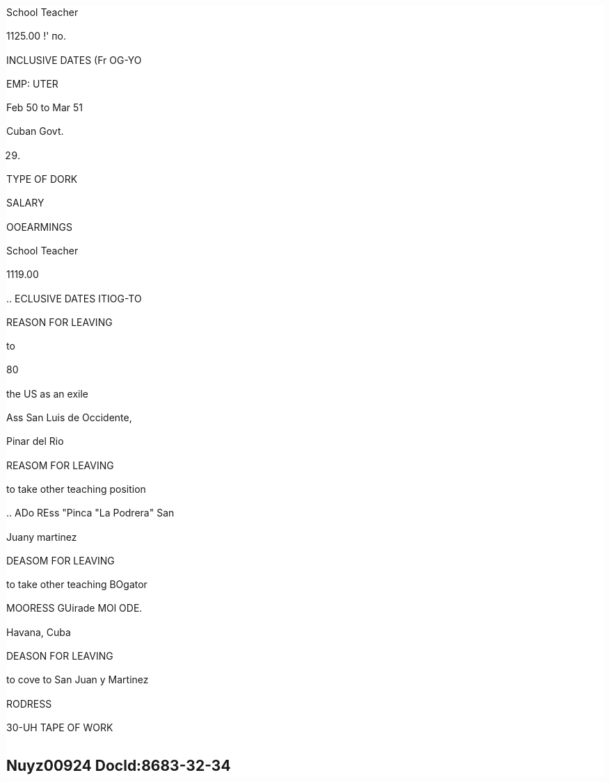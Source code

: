 School Teacher

1125.00 !' по.

INCLUSIVE DATES (Fr OG-YO

EMP: UTER

Feb 50 to Mar 51

Cuban Govt.

29.

TYPE OF DORK

SALARY

OOEARMINGS

School Teacher

1119.00

.. ECLUSIVE DATES ITIOG-TO

REASON FOR LEAVING

to

80

the US as an exile

Ass San Luis de Occidente,

Pinar del Rio

REASOM FOR LEAVING

to take other teaching position

.. ADo REss "Pinca "La Podrera" San

Juany martinez

DEASOM FOR LEAVING

to take other teaching BOgator

MOORESS GUirade MOl ODE.

Havana, Cuba

DEASON FOR LEAVING

to cove to San Juan y Martinez

RODRESS

30-UH TAPE OF WORK

Nuyz00924 Docld:8683-32-34
---
